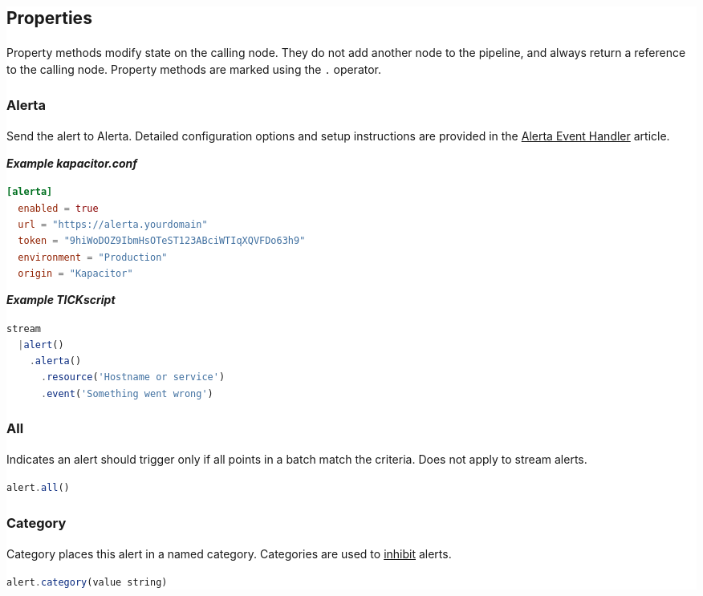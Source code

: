 
## Properties

Property methods modify state on the calling node.
They do not add another node to the pipeline, and always return a reference to the calling node.
Property methods are marked using the `.` operator.


### Alerta

Send the alert to Alerta.
Detailed configuration options and setup instructions are provided in the
[Alerta Event Handler](/kapacitor/v1.5/event_handlers/alerta/) article.

_**Example kapacitor.conf**_  
```toml
[alerta]
  enabled = true
  url = "https://alerta.yourdomain"
  token = "9hiWoDOZ9IbmHsOTeST123ABciWTIqXQVFDo63h9"
  environment = "Production"
  origin = "Kapacitor"
```

_**Example TICKscript**_
```js
stream
  |alert()
    .alerta()
      .resource('Hostname or service')
      .event('Something went wrong')
```


### All

Indicates an alert should trigger only if all points in a batch match the criteria.
Does not apply to stream alerts.

```js
alert.all()
```

<a class="top" href="javascript:document.getElementsByClassName('article-heading')[0].scrollIntoView();" title="top"><span class="icon arrow-up"></span></a>


### Category

Category places this alert in a named category.
Categories are used to [inhibit](#inhibit) alerts.


```js
alert.category(value string)
```

<a class="top" href="javascript:document.getElementsByClassName('article-heading')[0].scrollIntoView();" title="top"><span class="icon arrow-up"></span></a>
